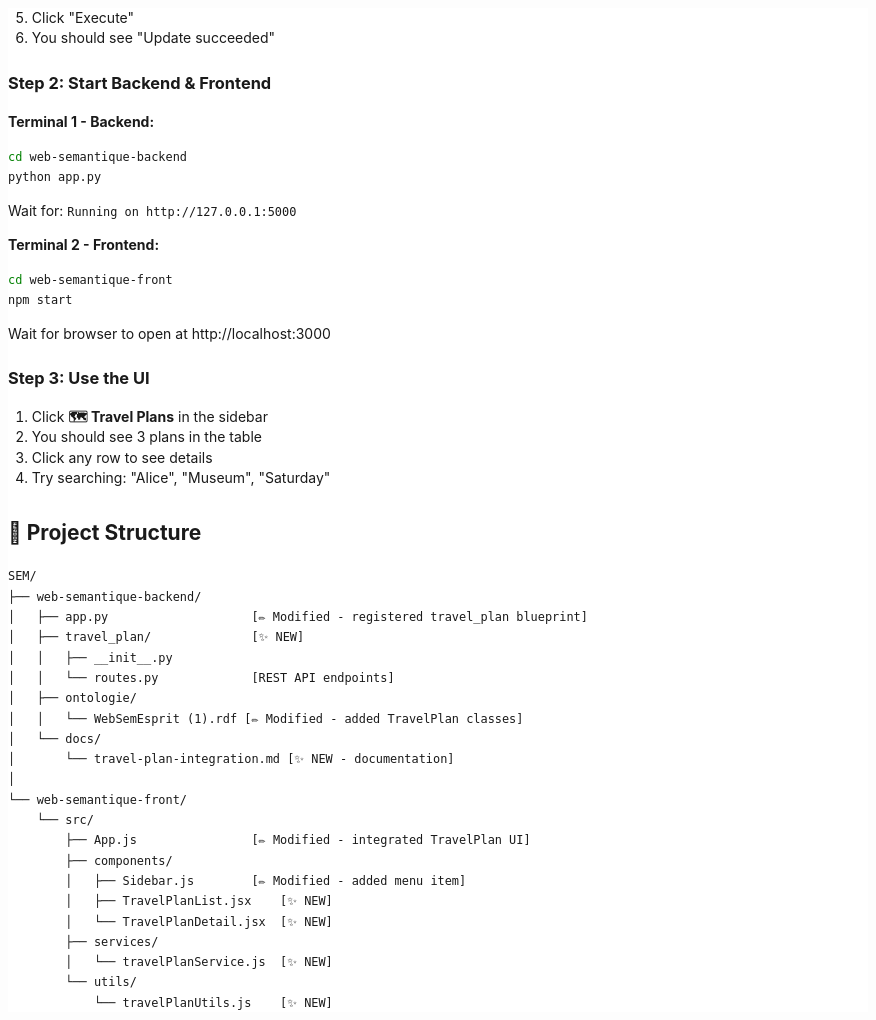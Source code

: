 5. Click "Execute"
6. You should see "Update succeeded"

### Step 2: Start Backend & Frontend

**Terminal 1 - Backend:**

```bash
cd web-semantique-backend
python app.py
```

Wait for: `Running on http://127.0.0.1:5000`

**Terminal 2 - Frontend:**

```bash
cd web-semantique-front
npm start
```

Wait for browser to open at http://localhost:3000

### Step 3: Use the UI

1. Click **🗺️ Travel Plans** in the sidebar
2. You should see 3 plans in the table
3. Click any row to see details
4. Try searching: "Alice", "Museum", "Saturday"

## 📁 Project Structure

```
SEM/
├── web-semantique-backend/
│   ├── app.py                    [✏️ Modified - registered travel_plan blueprint]
│   ├── travel_plan/              [✨ NEW]
│   │   ├── __init__.py
│   │   └── routes.py             [REST API endpoints]
│   ├── ontologie/
│   │   └── WebSemEsprit (1).rdf [✏️ Modified - added TravelPlan classes]
│   └── docs/
│       └── travel-plan-integration.md [✨ NEW - documentation]
│
└── web-semantique-front/
    └── src/
        ├── App.js                [✏️ Modified - integrated TravelPlan UI]
        ├── components/
        │   ├── Sidebar.js        [✏️ Modified - added menu item]
        │   ├── TravelPlanList.jsx    [✨ NEW]
        │   └── TravelPlanDetail.jsx  [✨ NEW]
        ├── services/
        │   └── travelPlanService.js  [✨ NEW]
        └── utils/
            └── travelPlanUtils.js    [✨ NEW]
```
